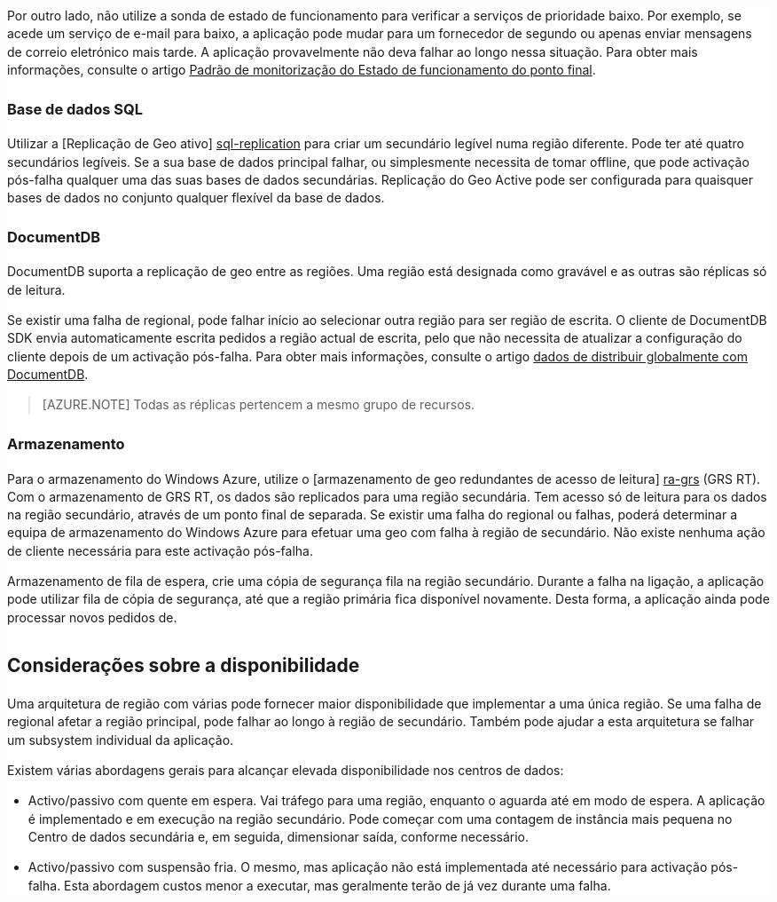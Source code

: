 Por outro lado, não utilize a sonda de estado de funcionamento para verificar a serviços de prioridade baixo. Por exemplo, se acede um serviço de e-mail para baixo, a aplicação pode mudar para um fornecedor de segundo ou apenas enviar mensagens de correio eletrónico mais tarde. A aplicação provavelmente não deva falhar ao longo nessa situação. Para obter mais informações, consulte o artigo [Padrão de monitorização do Estado de funcionamento do ponto final][health-endpoint-monitoring-pattern].
  
### <a name="sql-database"></a>Base de dados SQL

Utilizar a [Replicação de Geo ativo] [ sql-replication] para criar um secundário legível numa região diferente. Pode ter até quatro secundários legíveis. Se a sua base de dados principal falhar, ou simplesmente necessita de tomar offline, que pode activação pós-falha qualquer uma das suas bases de dados secundárias. Replicação do Geo Active pode ser configurada para quaisquer bases de dados no conjunto qualquer flexível da base de dados.

### <a name="documentdb"></a>DocumentDB

DocumentDB suporta a replicação de geo entre as regiões. Uma região está designada como gravável e as outras são réplicas só de leitura. 

Se existir uma falha de regional, pode falhar início ao selecionar outra região para ser região de escrita. O cliente de DocumentDB SDK envia automaticamente escrita pedidos a região actual de escrita, pelo que não necessita de atualizar a configuração do cliente depois de um activação pós-falha. Para obter mais informações, consulte o artigo [dados de distribuir globalmente com DocumentDB][docdb-geo]. 

> [AZURE.NOTE] Todas as réplicas pertencem a mesmo grupo de recursos.

### <a name="storage"></a>Armazenamento

Para o armazenamento do Windows Azure, utilize o [armazenamento de geo redundantes de acesso de leitura] [ ra-grs] (GRS RT). Com o armazenamento de GRS RT, os dados são replicados para uma região secundária. Tem acesso só de leitura para os dados na região secundário, através de um ponto final de separada. Se existir uma falha do regional ou falhas, poderá determinar a equipa de armazenamento do Windows Azure para efetuar uma geo com falha à região de secundário. Não existe nenhuma ação de cliente necessária para este activação pós-falha.

Armazenamento de fila de espera, crie uma cópia de segurança fila na região secundário. Durante a falha na ligação, a aplicação pode utilizar fila de cópia de segurança, até que a região primária fica disponível novamente. Desta forma, a aplicação ainda pode processar novos pedidos de. 

## <a name="availability-considerations"></a>Considerações sobre a disponibilidade

Uma arquitetura de região com várias pode fornecer maior disponibilidade que implementar a uma única região. Se uma falha de regional afetar a região principal, pode falhar ao longo à região de secundário. Também pode ajudar a esta arquitetura se falhar um subsystem individual da aplicação.  
     
Existem várias abordagens gerais para alcançar elevada disponibilidade nos centros de dados:      
- Activo/passivo com quente em espera. Vai tráfego para uma região, enquanto o aguarda até em modo de espera. A aplicação é implementado e em execução na região secundário. Pode começar com uma contagem de instância mais pequena no Centro de dados secundária e, em seguida, dimensionar saída, conforme necessário. 

- Activo/passivo com suspensão fria. O mesmo, mas aplicação não está implementada até necessário para activação pós-falha. Esta abordagem custos menor a executar, mas geralmente terão de já vez durante uma falha. 


[azure-sql-db]: https://azure.microsoft.com/en-us/documentation/services/sql-database/
[docdb-geo]: ../documentdb/documentdb-distribute-data-globally.md
[guidance-web-apps-scalability]: guidance-web-apps-scalability.md
[health-endpoint-monitoring-pattern]: https://msdn.microsoft.com/library/dn589789.aspx
[ra-grs]: ../storage/storage-redundancy.md#read-access-geo-redundant-storage
[regional-pairs]: ../best-practices-availability-paired-regions.md
[resource groups]: ../resource-group-overview.md
[services-by-region]: https://azure.microsoft.com/en-us/regions/#services
[sql-failover]: ../sql-database/sql-database-disaster-recovery.md
[sql-replication]: ../sql-database/sql-database-geo-replication-overview.md
[sql-rpo]: ../sql-database/sql-database-business-continuity.md#sql-database-business-continuity-features
[storage-outage]: ../storage/storage-disaster-recovery-guidance.md
[tm-configure-failover]: ../traffic-manager/traffic-manager-configure-failover-routing-method.md
[tm-monitoring]: ../traffic-manager/traffic-manager-monitoring.md
[tm-ps]: https://msdn.microsoft.com/en-us/library/mt125941.aspx
[tm-routing]: ../traffic-manager/traffic-manager-routing-methods.md
[tm-sla]: https://azure.microsoft.com/en-us/support/legal/sla/traffic-manager/v1_0/
[traffic-manager]: https://azure.microsoft.com/en-us/services/traffic-manager/